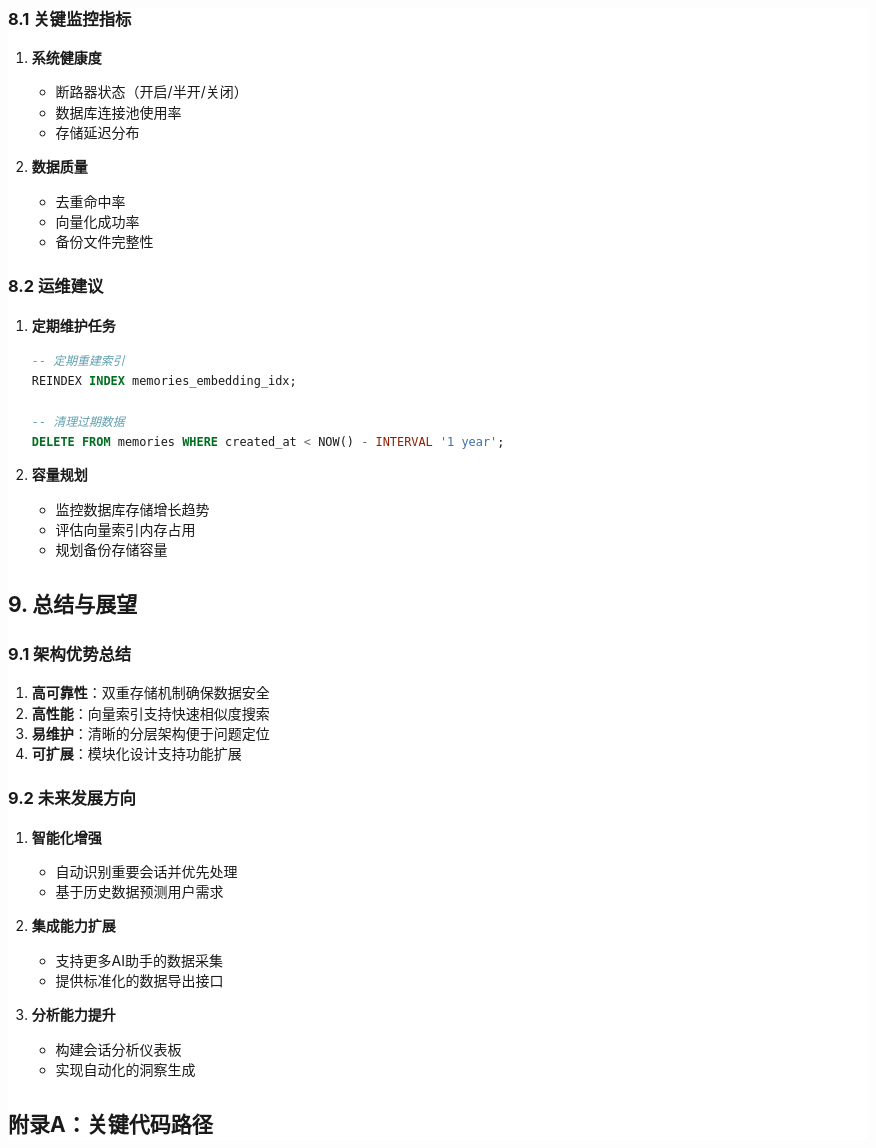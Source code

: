 ### 8.1 关键监控指标

1. **系统健康度**
   - 断路器状态（开启/半开/关闭）
   - 数据库连接池使用率
   - 存储延迟分布

2. **数据质量**
   - 去重命中率
   - 向量化成功率
   - 备份文件完整性

### 8.2 运维建议

1. **定期维护任务**
   ```sql
   -- 定期重建索引
   REINDEX INDEX memories_embedding_idx;
   
   -- 清理过期数据
   DELETE FROM memories WHERE created_at < NOW() - INTERVAL '1 year';
   ```

2. **容量规划**
   - 监控数据库存储增长趋势
   - 评估向量索引内存占用
   - 规划备份存储容量

## 9. 总结与展望

### 9.1 架构优势总结

1. **高可靠性**：双重存储机制确保数据安全
2. **高性能**：向量索引支持快速相似度搜索
3. **易维护**：清晰的分层架构便于问题定位
4. **可扩展**：模块化设计支持功能扩展

### 9.2 未来发展方向

1. **智能化增强**
   - 自动识别重要会话并优先处理
   - 基于历史数据预测用户需求

2. **集成能力扩展**
   - 支持更多AI助手的数据采集
   - 提供标准化的数据导出接口

3. **分析能力提升**
   - 构建会话分析仪表板
   - 实现自动化的洞察生成

## 附录A：关键代码路径
